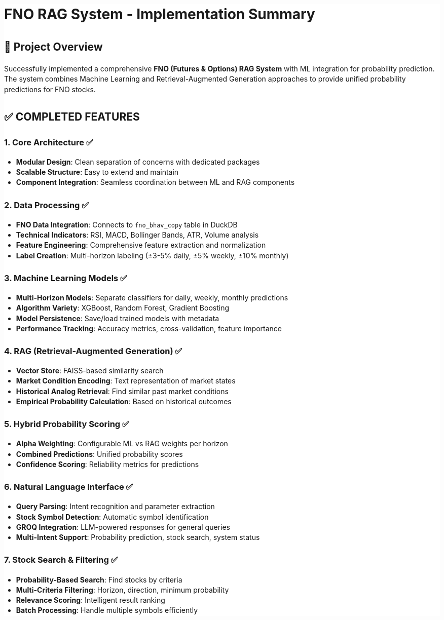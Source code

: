 # FNO RAG System - Implementation Summary

## 🎯 Project Overview

Successfully implemented a comprehensive **FNO (Futures & Options) RAG System** with ML integration for probability prediction. The system combines Machine Learning and Retrieval-Augmented Generation approaches to provide unified probability predictions for FNO stocks.

## ✅ **COMPLETED FEATURES**

### 1. **Core Architecture** ✅
- **Modular Design**: Clean separation of concerns with dedicated packages
- **Scalable Structure**: Easy to extend and maintain
- **Component Integration**: Seamless coordination between ML and RAG components

### 2. **Data Processing** ✅
- **FNO Data Integration**: Connects to `fno_bhav_copy` table in DuckDB
- **Technical Indicators**: RSI, MACD, Bollinger Bands, ATR, Volume analysis
- **Feature Engineering**: Comprehensive feature extraction and normalization
- **Label Creation**: Multi-horizon labeling (±3-5% daily, ±5% weekly, ±10% monthly)

### 3. **Machine Learning Models** ✅
- **Multi-Horizon Models**: Separate classifiers for daily, weekly, monthly predictions
- **Algorithm Variety**: XGBoost, Random Forest, Gradient Boosting
- **Model Persistence**: Save/load trained models with metadata
- **Performance Tracking**: Accuracy metrics, cross-validation, feature importance

### 4. **RAG (Retrieval-Augmented Generation)** ✅
- **Vector Store**: FAISS-based similarity search
- **Market Condition Encoding**: Text representation of market states
- **Historical Analog Retrieval**: Find similar past market conditions
- **Empirical Probability Calculation**: Based on historical outcomes

### 5. **Hybrid Probability Scoring** ✅
- **Alpha Weighting**: Configurable ML vs RAG weights per horizon
- **Combined Predictions**: Unified probability scores
- **Confidence Scoring**: Reliability metrics for predictions

### 6. **Natural Language Interface** ✅
- **Query Parsing**: Intent recognition and parameter extraction
- **Stock Symbol Detection**: Automatic symbol identification
- **GROQ Integration**: LLM-powered responses for general queries
- **Multi-Intent Support**: Probability prediction, stock search, system status

### 7. **Stock Search & Filtering** ✅
- **Probability-Based Search**: Find stocks by criteria
- **Multi-Criteria Filtering**: Horizon, direction, minimum probability
- **Relevance Scoring**: Intelligent result ranking
- **Batch Processing**: Handle multiple symbols efficiently

